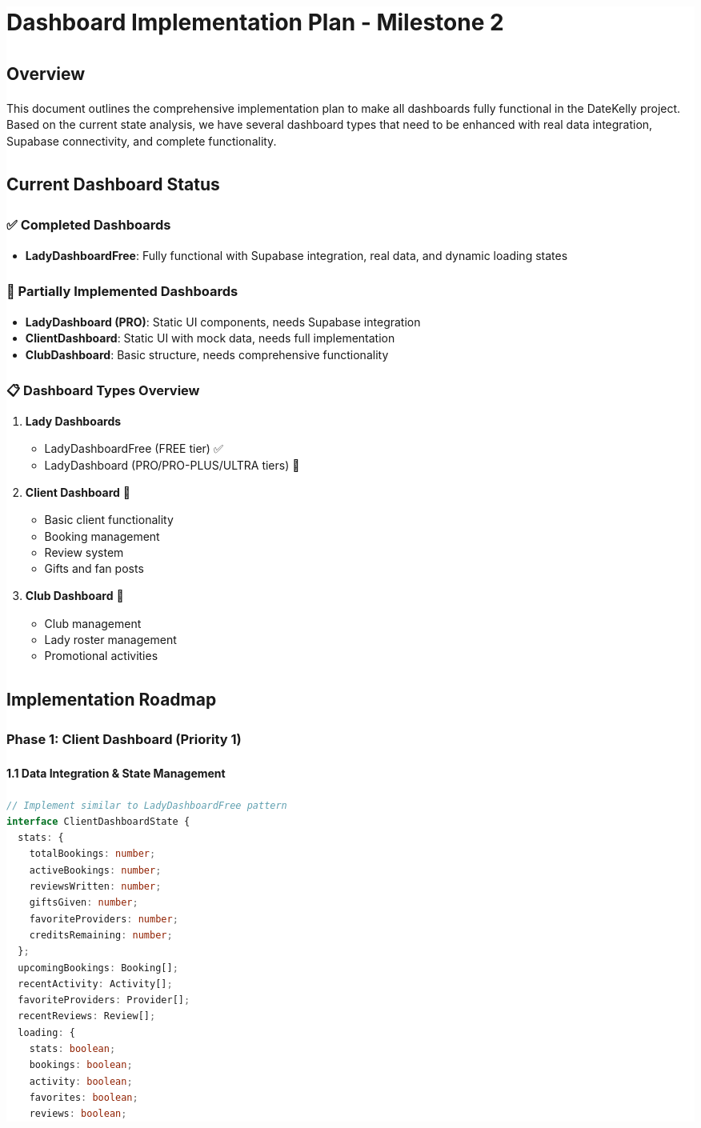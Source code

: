 # Dashboard Implementation Plan - Milestone 2

## Overview

This document outlines the comprehensive implementation plan to make all dashboards fully functional in the DateKelly project. Based on the current state analysis, we have several dashboard types that need to be enhanced with real data integration, Supabase connectivity, and complete functionality.

## Current Dashboard Status

### ✅ Completed Dashboards
- **LadyDashboardFree**: Fully functional with Supabase integration, real data, and dynamic loading states

### 🔄 Partially Implemented Dashboards
- **LadyDashboard (PRO)**: Static UI components, needs Supabase integration
- **ClientDashboard**: Static UI with mock data, needs full implementation
- **ClubDashboard**: Basic structure, needs comprehensive functionality

### 📋 Dashboard Types Overview
1. **Lady Dashboards**
   - LadyDashboardFree (FREE tier) ✅
   - LadyDashboard (PRO/PRO-PLUS/ULTRA tiers) 🔄
   
2. **Client Dashboard** 🔄
   - Basic client functionality
   - Booking management
   - Review system
   - Gifts and fan posts

3. **Club Dashboard** 🔄
   - Club management
   - Lady roster management
   - Promotional activities

## Implementation Roadmap

### Phase 1: Client Dashboard (Priority 1)

#### 1.1 Data Integration & State Management
```typescript
// Implement similar to LadyDashboardFree pattern
interface ClientDashboardState {
  stats: {
    totalBookings: number;
    activeBookings: number;
    reviewsWritten: number;
    giftsGiven: number;
    favoriteProviders: number;
    creditsRemaining: number;
  };
  upcomingBookings: Booking[];
  recentActivity: Activity[];
  favoriteProviders: Provider[];
  recentReviews: Review[];
  loading: {
    stats: boolean;
    bookings: boolean;
    activity: boolean;
    favorites: boolean;
    reviews: boolean;
```